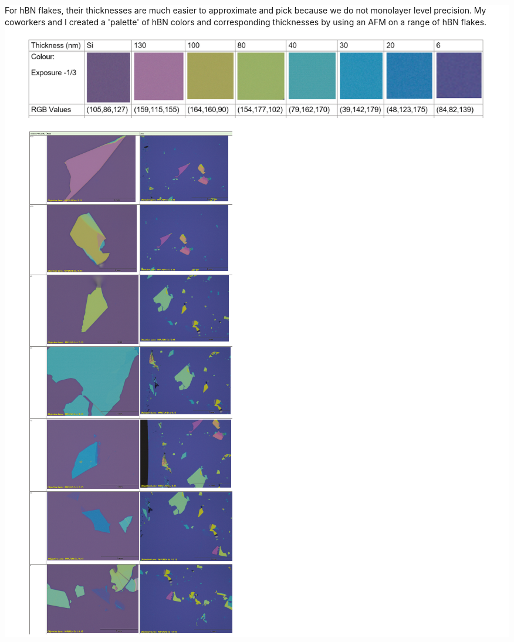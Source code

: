 For hBN flakes, their thicknesses are much easier to approximate and pick because we do not monolayer level precision. My coworkers and I created a 'palette' of hBN colors and corresponding thicknesses by using an AFM on a range of hBN flakes.

<div class="flex flex-row items-center">
<figure class="bg-white size-fit rotate-3 pt-2 pb-8 p-4 items-center justify-center hover:scale-150">
<img src="src\assets\images\qmi\palette.png" class="bg-primary mb-1 size-fit ">
</figure>

<figure class="bg-white size-fit -rotate-3 pt-2 pb-8 p-4 items-center justify-center hover:scale-150">
<img src="src\assets\images\qmi\hBN flakes for palette.png" class="bg-primary mb-1 size-fit ">